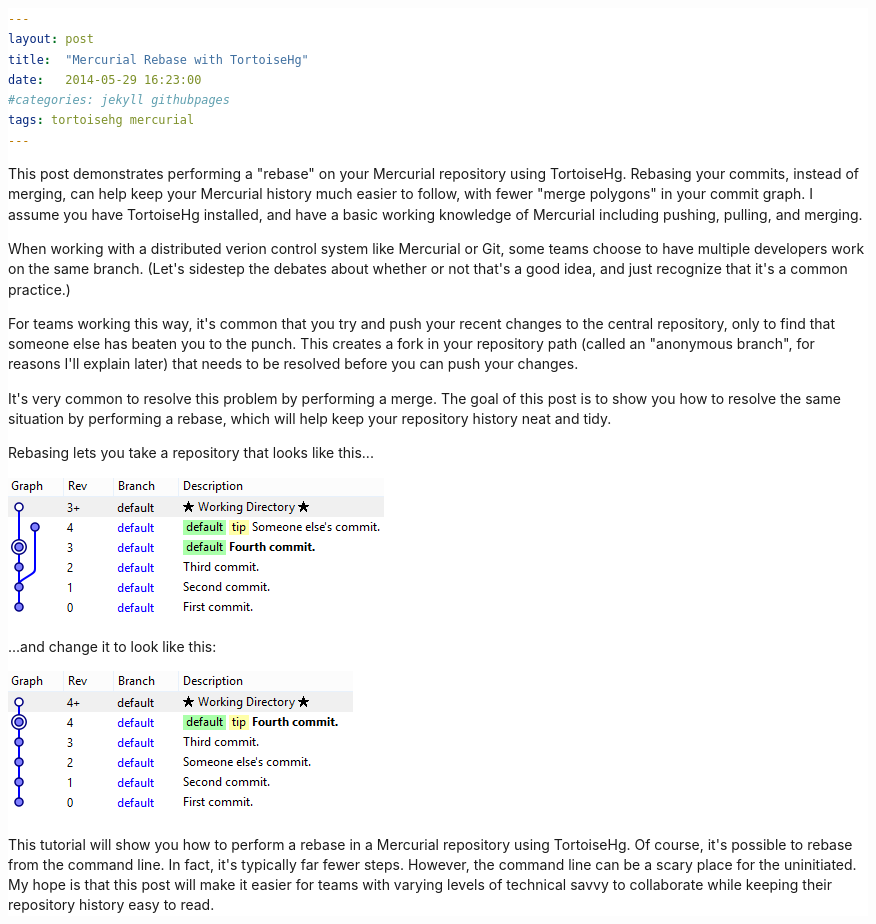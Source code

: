 ```yaml
---
layout: post
title:  "Mercurial Rebase with TortoiseHg"
date:   2014-05-29 16:23:00
#categories: jekyll githubpages
tags: tortoisehg mercurial
---
```


This post demonstrates performing a "rebase" on your Mercurial repository using TortoiseHg. Rebasing your commits, instead of merging, can help keep your Mercurial history much easier to follow, with fewer "merge polygons" in your commit graph. I assume you have TortoiseHg installed, and have a basic working knowledge of Mercurial including pushing, pulling, and merging.

When working with a distributed verion control system like Mercurial or Git, some teams choose to have multiple developers work on the same branch. (Let's sidestep the debates about whether or not that's a good idea, and just recognize that it's a common practice.)

For teams working this way, it's common that you try and push your recent changes to the central repository, only to find that someone else has beaten you to the punch. This creates a fork in your repository path (called an "anonymous branch", for reasons I'll explain later) that needs to be resolved before you can push your changes.

It's very common to resolve this problem by performing a merge. The goal of this post is to show you how to resolve the same situation by performing a rebase, which will help keep your repository history neat and tidy.

Rebasing lets you take a repository that looks like this...

![](/images/TortoiseHgRebase/03_After_pulling_someone_elses_commit.png "Repository after pulling from the central repo")

...and change it to look like this:

![](/images/TortoiseHgRebase/10_After_strip.png "Repository after strip")

This tutorial will show you how to perform a rebase in a Mercurial repository using TortoiseHg. Of course, it's possible to rebase from the command line. In fact, it's typically far fewer steps. However, the command line can be a scary place for the uninitiated. My hope is that this post will make it easier for teams with varying levels of technical savvy to collaborate while keeping their repository history easy to read.
